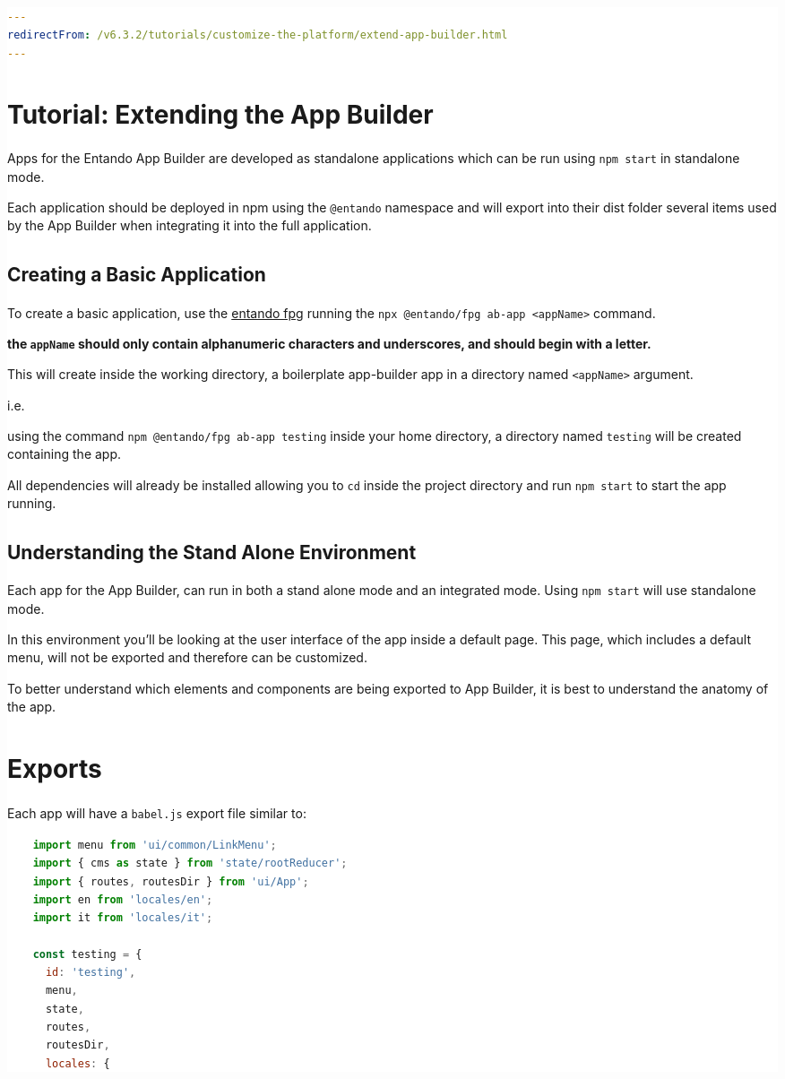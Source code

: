 ```yaml
---
redirectFrom: /v6.3.2/tutorials/customize-the-platform/extend-app-builder.html
---
```


# Tutorial: Extending the App Builder

Apps for the Entando App Builder are developed as standalone
applications which can be run using `npm start` in standalone mode.

Each application should be deployed in npm using the `@entando`
namespace and will export into their dist folder several items used by
the App Builder when integrating it into the full application.

## Creating a Basic Application

To create a basic application, use the [entando
fpg](<https://github.com/entando/fpg>) running the
`npx @entando/fpg ab-app <appName>` command.

**the `appName` should only contain alphanumeric characters and
underscores, and should begin with a letter.**

This will create inside the working directory, a boilerplate app-builder
app in a directory named `<appName>` argument.

i.e.

using the command `npm @entando/fpg ab-app testing` inside your home
directory, a directory named `testing` will be created containing the
app.

All dependencies will already be installed allowing you to `cd` inside
the project directory and run `npm start` to start the app running.

## Understanding the Stand Alone Environment

Each app for the App Builder, can run in both a stand alone mode and an
integrated mode. Using `npm start` will use standalone mode.

In this environment you’ll be looking at the user interface of the app
inside a default page. This page, which includes a default menu, will
not be exported and therefore can be customized.

To better understand which elements and components are being exported to
App Builder, it is best to understand the anatomy of the app.

# Exports

Each app will have a `babel.js` export file similar to:

```js
    import menu from 'ui/common/LinkMenu';
    import { cms as state } from 'state/rootReducer';
    import { routes, routesDir } from 'ui/App';
    import en from 'locales/en';
    import it from 'locales/it';

    const testing = {
      id: 'testing',
      menu,
      state,
      routes,
      routesDir,
      locales: {
```